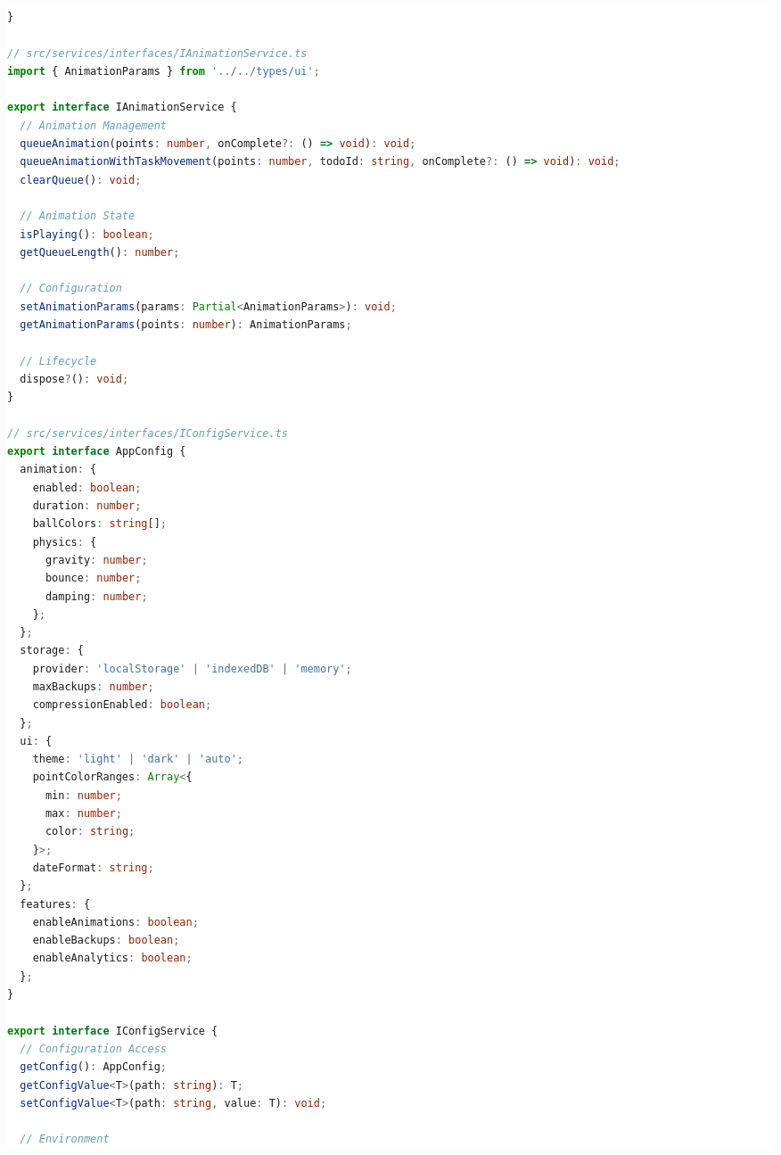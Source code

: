 ```typescript
}

// src/services/interfaces/IAnimationService.ts
import { AnimationParams } from '../../types/ui';

export interface IAnimationService {
  // Animation Management
  queueAnimation(points: number, onComplete?: () => void): void;
  queueAnimationWithTaskMovement(points: number, todoId: string, onComplete?: () => void): void;
  clearQueue(): void;

  // Animation State
  isPlaying(): boolean;
  getQueueLength(): number;

  // Configuration
  setAnimationParams(params: Partial<AnimationParams>): void;
  getAnimationParams(points: number): AnimationParams;

  // Lifecycle
  dispose?(): void;
}

// src/services/interfaces/IConfigService.ts
export interface AppConfig {
  animation: {
    enabled: boolean;
    duration: number;
    ballColors: string[];
    physics: {
      gravity: number;
      bounce: number;
      damping: number;
    };
  };
  storage: {
    provider: 'localStorage' | 'indexedDB' | 'memory';
    maxBackups: number;
    compressionEnabled: boolean;
  };
  ui: {
    theme: 'light' | 'dark' | 'auto';
    pointColorRanges: Array<{
      min: number;
      max: number;
      color: string;
    }>;
    dateFormat: string;
  };
  features: {
    enableAnimations: boolean;
    enableBackups: boolean;
    enableAnalytics: boolean;
  };
}

export interface IConfigService {
  // Configuration Access
  getConfig(): AppConfig;
  getConfigValue<T>(path: string): T;
  setConfigValue<T>(path: string, value: T): void;

  // Environment
```